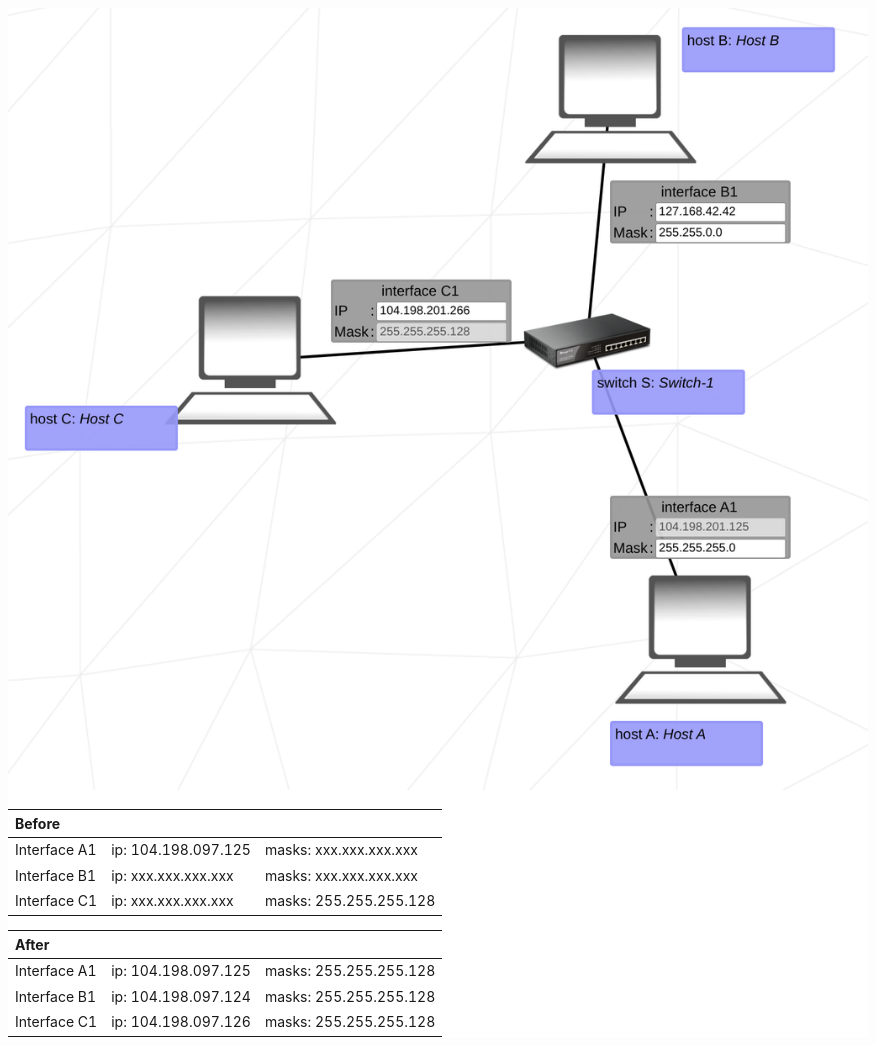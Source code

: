 ![Level 3](./Imgs/Level3.png)

| Before       |                       |                        |
|:------------ |:--------------------- |:---------------------- |
| Interface A1 | ip:   104.198.097.125 | masks: xxx.xxx.xxx.xxx | 
| Interface B1 | ip:   xxx.xxx.xxx.xxx | masks: xxx.xxx.xxx.xxx |
| Interface C1 | ip:   xxx.xxx.xxx.xxx | masks: 255.255.255.128 |

| After        |                       |                        |
|:------------ |:--------------------- |:---------------------- |
| Interface A1 | ip:   104.198.097.125 | masks: 255.255.255.128 | 
| Interface B1 | ip:   104.198.097.124 | masks: 255.255.255.128 |
| Interface C1 | ip:   104.198.097.126 | masks: 255.255.255.128 |
